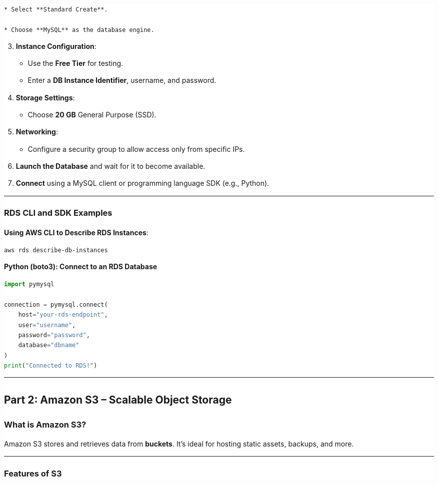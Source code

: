     * Select **Standard Create**.
        
    * Choose **MySQL** as the database engine.
        
3. **Instance Configuration**:
    
    * Use the **Free Tier** for testing.
        
    * Enter a **DB Instance Identifier**, username, and password.
        
4. **Storage Settings**:
    
    * Choose **20 GB** General Purpose (SSD).
        
5. **Networking**:
    
    * Configure a security group to allow access only from specific IPs.
        
6. **Launch the Database** and wait for it to become available.
    
7. **Connect** using a MySQL client or programming language SDK (e.g., Python).
    

---

### **RDS CLI and SDK Examples**

**Using AWS CLI to Describe RDS Instances**:

```bash
aws rds describe-db-instances
```

**Python (boto3): Connect to an RDS Database**

```python
import pymysql

connection = pymysql.connect(
    host="your-rds-endpoint",
    user="username",
    password="password",
    database="dbname"
)
print("Connected to RDS!")
```

---

## **Part 2: Amazon S3 – Scalable Object Storage**

### **What is Amazon S3?**

Amazon S3 stores and retrieves data from **buckets**. It’s ideal for hosting static assets, backups, and more.

---

### **Features of S3**
